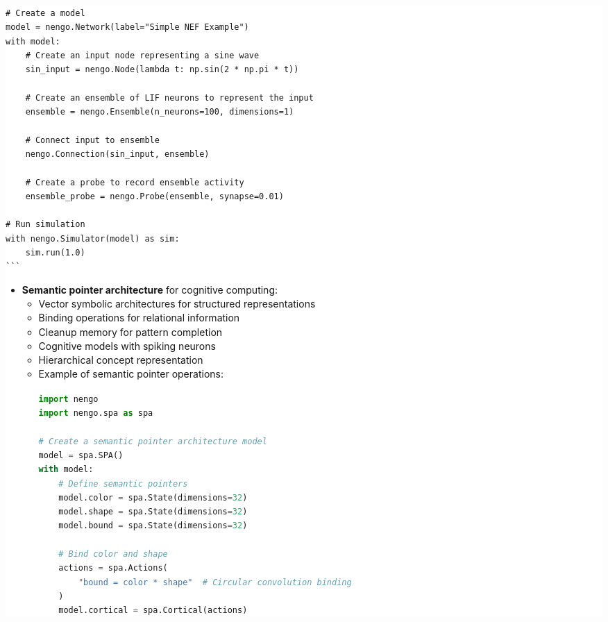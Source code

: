     # Create a model
    model = nengo.Network(label="Simple NEF Example")
    with model:
        # Create an input node representing a sine wave
        sin_input = nengo.Node(lambda t: np.sin(2 * np.pi * t))
        
        # Create an ensemble of LIF neurons to represent the input
        ensemble = nengo.Ensemble(n_neurons=100, dimensions=1)
        
        # Connect input to ensemble
        nengo.Connection(sin_input, ensemble)
        
        # Create a probe to record ensemble activity
        ensemble_probe = nengo.Probe(ensemble, synapse=0.01)
    
    # Run simulation
    with nengo.Simulator(model) as sim:
        sim.run(1.0)
    ```

- **Semantic pointer architecture** for cognitive computing:
  - Vector symbolic architectures for structured representations
  - Binding operations for relational information
  - Cleanup memory for pattern completion
  - Cognitive models with spiking neurons
  - Hierarchical concept representation
  - Example of semantic pointer operations:
    ```python
    import nengo
    import nengo.spa as spa
    
    # Create a semantic pointer architecture model
    model = spa.SPA()
    with model:
        # Define semantic pointers
        model.color = spa.State(dimensions=32)
        model.shape = spa.State(dimensions=32)
        model.bound = spa.State(dimensions=32)
        
        # Bind color and shape
        actions = spa.Actions(
            "bound = color * shape"  # Circular convolution binding
        )
        model.cortical = spa.Cortical(actions)
    ```
